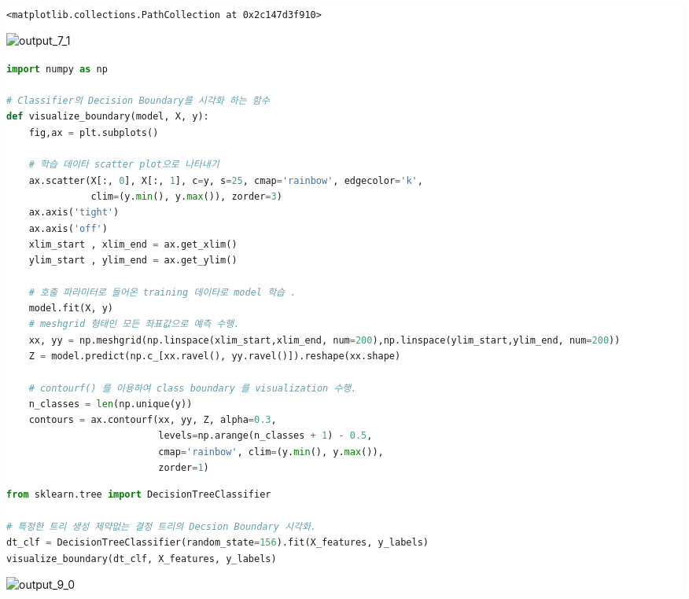 


    <matplotlib.collections.PathCollection at 0x2c147d3f910>




    
![output_7_1](https://github.com/gsh06169/gsh06169/assets/150469460/25b753df-fa13-43c3-bf1a-a555208b04b4)
    



```python
import numpy as np

# Classifier의 Decision Boundary를 시각화 하는 함수
def visualize_boundary(model, X, y):
    fig,ax = plt.subplots()
    
    # 학습 데이타 scatter plot으로 나타내기
    ax.scatter(X[:, 0], X[:, 1], c=y, s=25, cmap='rainbow', edgecolor='k',
               clim=(y.min(), y.max()), zorder=3)
    ax.axis('tight')
    ax.axis('off')
    xlim_start , xlim_end = ax.get_xlim()
    ylim_start , ylim_end = ax.get_ylim()
    
    # 호출 파라미터로 들어온 training 데이타로 model 학습 . 
    model.fit(X, y)
    # meshgrid 형태인 모든 좌표값으로 예측 수행. 
    xx, yy = np.meshgrid(np.linspace(xlim_start,xlim_end, num=200),np.linspace(ylim_start,ylim_end, num=200))
    Z = model.predict(np.c_[xx.ravel(), yy.ravel()]).reshape(xx.shape)
    
    # contourf() 를 이용하여 class boundary 를 visualization 수행. 
    n_classes = len(np.unique(y))
    contours = ax.contourf(xx, yy, Z, alpha=0.3,
                           levels=np.arange(n_classes + 1) - 0.5,
                           cmap='rainbow', clim=(y.min(), y.max()),
                           zorder=1)
```


```python
from sklearn.tree import DecisionTreeClassifier

# 특정한 트리 생성 제약없는 결정 트리의 Decsion Boundary 시각화.
dt_clf = DecisionTreeClassifier(random_state=156).fit(X_features, y_labels)
visualize_boundary(dt_clf, X_features, y_labels)
```


    
![output_9_0](https://github.com/gsh06169/gsh06169/assets/150469460/f6d4add9-7185-4269-8351-1961e746a8c2)
    


